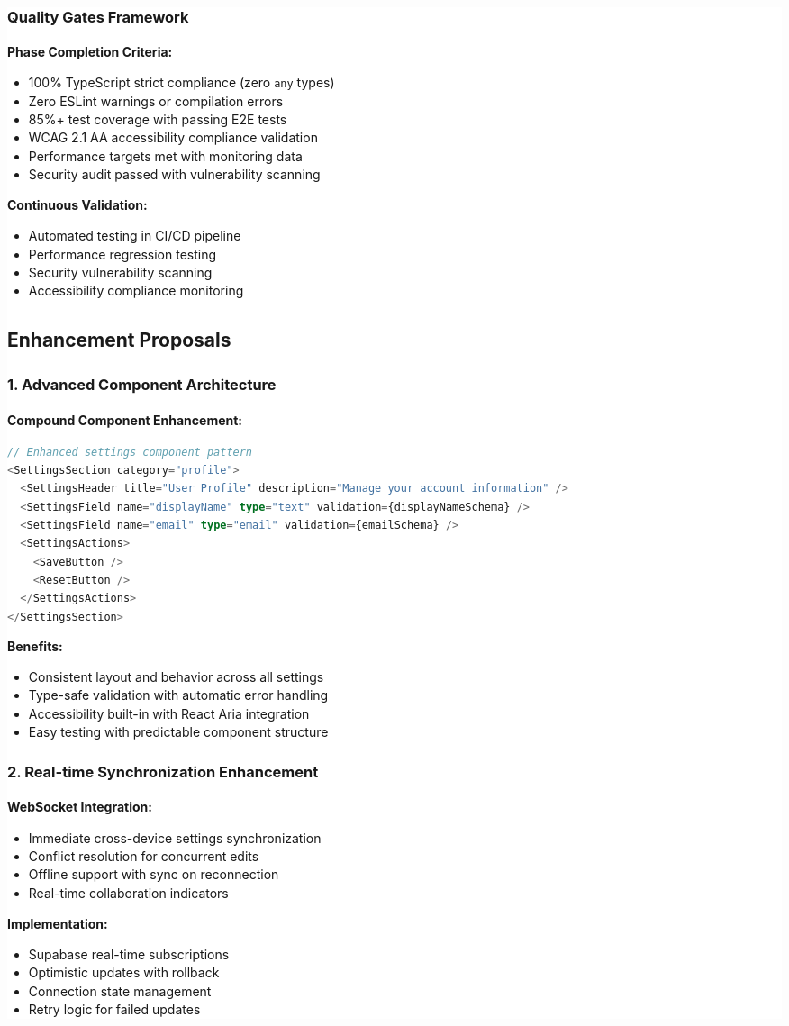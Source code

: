 ### Quality Gates Framework

**Phase Completion Criteria:**
- 100% TypeScript strict compliance (zero `any` types)
- Zero ESLint warnings or compilation errors
- 85%+ test coverage with passing E2E tests
- WCAG 2.1 AA accessibility compliance validation
- Performance targets met with monitoring data
- Security audit passed with vulnerability scanning

**Continuous Validation:**
- Automated testing in CI/CD pipeline
- Performance regression testing
- Security vulnerability scanning
- Accessibility compliance monitoring

## Enhancement Proposals

### 1. Advanced Component Architecture

**Compound Component Enhancement:**
```typescript
// Enhanced settings component pattern
<SettingsSection category="profile">
  <SettingsHeader title="User Profile" description="Manage your account information" />
  <SettingsField name="displayName" type="text" validation={displayNameSchema} />
  <SettingsField name="email" type="email" validation={emailSchema} />
  <SettingsActions>
    <SaveButton />
    <ResetButton />
  </SettingsActions>
</SettingsSection>
```

**Benefits:**
- Consistent layout and behavior across all settings
- Type-safe validation with automatic error handling
- Accessibility built-in with React Aria integration
- Easy testing with predictable component structure

### 2. Real-time Synchronization Enhancement

**WebSocket Integration:**
- Immediate cross-device settings synchronization
- Conflict resolution for concurrent edits
- Offline support with sync on reconnection
- Real-time collaboration indicators

**Implementation:**
- Supabase real-time subscriptions
- Optimistic updates with rollback
- Connection state management
- Retry logic for failed updates
